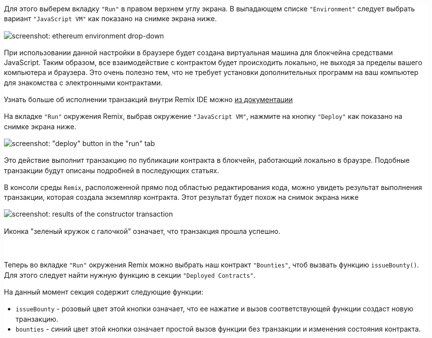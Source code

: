 Для этого выберем вкладку `"Run"`
в правом верхнем углу экрана.
В выпадающем списке `"Environment"` 
следует выбрать вариант `"JavaScript VM"`
как показано на снимке экрана ниже.

![screenshot: ethereum environment drop-down][screenshot-virtual-machine-dropdown]

При использовании данной настройки
в браузере будет создана виртуальная машина
для блокчейна средствами JavaScript.
Таким образом, все взаимодействие с контрактом
будет происходить локально, не выходя за пределы
вашего компьютера и браузера.
Это очень полезно тем, что не требует установки
дополнительных программ на ваш компьютер
для знакомства с электронными контрактами.

Узнать больше об исполнении транзакций внутри Remix IDE
можно [из документации][doc-remix-javascript-vm]

На вкладке `"Run"` окружения Remix, 
выбрав окружение `"JavaScript VM"`,
нажмите на кнопку `"Deploy"`
как показано на снимке экрана ниже.

![screenshot: "deploy" button in the "run" tab][screenshot-remix-deploy-button]

Это действие выполнит транзакцию по публикации контракта
в блокчейн, работающий локально в браузре.
Подобные транзакции будут описаны подробней в последующих статьях.

В консоли среды `Remix`, 
расположенной прямо под областью редактирования кода, 
можно увидеть результат выполнения транзакции,
которая создала экземпляр контракта.
Этот результат будет похож на снимок экрана ниже

![screenshot: results of the constructor transaction][screenshot-remix-constructor-transaction]

Иконка "зеленый кружок с галочкой" означает, 
что транзакция прошла успешно.

<br/>

Теперь во вкладке `"Run"` окружения Remix
можно выбрать наш контракт `"Bounties"`,
чтоб вызвать функцию `issueBounty()`.
Для этого следует найти нужную функцию 
в секции `"Deployed Contracts"`.

На данный момент секция содержит следующие функции:
* `issueBounty` - розовый цвет этой кнопки 
означает, что ее нажатие и вызов соответствующей функции
создаст новую транзакцию.
* `bounties` - синий цвет этой кнопки означает
простой вызов функции без транзакции 
и изменения состояния контракта.


[link-original-article]: https://kauri.io/article/124b7db1d0cf4f47b414f8b13c9d66e2/v8/remix-ide-your-first-smart-contract
[joshorig-profile]: https://kauri.io/public-profile/7b88584d0e6a608fa3a8716b0ca1620d61834a0c
[remix-ide-open]: https://remix.ethereum.org/
[tutorial-source-root]: https://github.com/kauri-io/kauri-fullstack-dapp-tutorial-series/tree/master/remix-bounties-smartcontract
[tutorial-source-full-contract]: https://github.com/kauri-io/kauri-fullstack-dapp-tutorial-series/blob/master/remix-bounties-smartcontract/Bounties-complete.sol
[screenshot-remix-create-file]: https://api.beta.kauri.io:443/ipfs/QmYMw578VU2z4nUwGbDwcoMBBmDTEsbriSNs7H44smJpYZ
[screenshot-remix-compile]: https://api.beta.kauri.io:443/ipfs/QmSxzksHcCp9AibwAGsTxdYntdn6hGiBmjeCZm3bpKf4h6
[screenshot-remix-static-warnings]: https://api.beta.kauri.io:443/ipfs/QmPbH2hJxqjwyCbo7iLMovVQLZyb96V9EbzKkUhJnS4Eem
[screenshot-virtual-machine-dropdown]: https://api.beta.kauri.io:443/ipfs/QmdAgBc9WzFmE4GwKBxHkMRCBBdAapHP1Ym3dR8mS2atSF
[screenshot-remix-deploy-button]: https://api.beta.kauri.io:443/ipfs/QmerrAduWYrYaxMT5254xE5DjngDid81hgaVT32uqGt1qt
[screenshot-remix-constructor-transaction]: https://api.beta.kauri.io:443/ipfs/QmXCiXYPFLbuk8X8eWv16F3PQFSp2ZEi8pstDrsSbYNybw
[screenshot-remix-contract-invoke-buttons]: https://api.beta.kauri.io:443/ipfs/QmUzyH4Vugc3vN52hna8r1r5hRzuLKTVXRC3vP4Huejqwt
[screenshot-invoked-issue-bounty]: https://api.beta.kauri.io:443/ipfs/QmUzyH4Vugc3vN52hna8r1r5hRzuLKTVXRC3vP4Huejqwt
[screenshot-array-getter-called]: https://api.beta.kauri.io:443/ipfs/QmS17UXysJzMLibRzDShajzzMsV5Lkvi3jdjJQTYVqrQzu
[link-semantic-versioning]: https://semver.org/
[link-unix-timestamp-wiki]: https://ru.wikipedia.org/wiki/UNIX-%D0%B2%D1%80%D0%B5%D0%BC%D1%8F 
[link-etherscan-example]: https://etherscan.io/address/0x69a70e299367ff4c3ba1fe8c93fbddd9b5b4771a
[doc-solidity-types]: http://solidity.readthedocs.io/en/latest/types.html
[doc-solidity-0.5.0-breaking]: https://solidity.readthedocs.io/en/v0.5.0/050-breaking-changes.html
[doc-solidity-function-visibility]: https://solidity.readthedocs.io/en/v0.4.24/contracts.html#visibility-and-getters
[doc-solidity-error-handling]: http://solidity.readthedocs.io/en/v0.4.24/control-structures.html#error-handling-assert-require-revert-and-exceptions
[doc-solidity-modifiers]: https://solidity.readthedocs.io/en/v0.4.24/common-patterns.html?highlight=modifier#restricting-access
[doc-solidity-events]: https://solidity.readthedocs.io/en/latest/contracts.html#events
[doc-remix-analyzer]: https://remix.readthedocs.io/en/latest/analysis_tab.html
[doc-remix-javascript-vm]: https://remix.readthedocs.io/en/latest/run_tab.html
[doc-solidity-transfer]: https://solidity.readthedocs.io/en/latest/units-and-global-variables.html#address-related